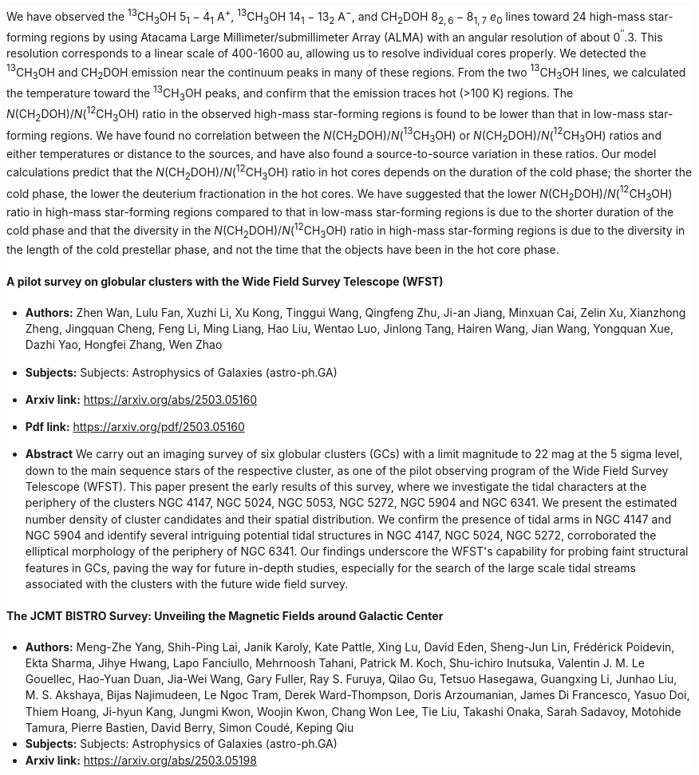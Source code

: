  We have observed the $^{13}$CH$_3$OH $5_1-4_1$ A$^+$, $^{13}$CH$_3$OH $14_1-13_2$ A$^-$, and CH$_2$DOH $8_{2,6}-8_{1,7}$ $e_0$ lines toward 24 high-mass star-forming regions by using Atacama Large Millimeter/submillimeter Array (ALMA) with an angular resolution of about 0$^{\prime\prime}$.3. This resolution corresponds to a linear scale of 400-1600 au, allowing us to resolve individual cores properly. We detected the $^{13}$CH$_3$OH and CH$_2$DOH emission near the continuum peaks in many of these regions. From the two $^{13}$CH$_3$OH lines, we calculated the temperature toward the $^{13}$CH$_3$OH peaks, and confirm that the emission traces hot ($>$100 K) regions. The $N$(CH$_2$DOH)/$N$($^{12}$CH$_3$OH) ratio in the observed high-mass star-forming regions is found to be lower than that in low-mass star-forming regions. We have found no correlation between the $N$(CH$_2$DOH)/$N$($^{13}$CH$_3$OH) or $N$(CH$_2$DOH)/$N$($^{12}$CH$_3$OH) ratios and either temperatures or distance to the sources, and have also found a source-to-source variation in these ratios. Our model calculations predict that the $N$(CH$_2$DOH)/$N$($^{12}$CH$_3$OH) ratio in hot cores depends on the duration of the cold phase; the shorter the cold phase, the lower the deuterium fractionation in the hot cores. We have suggested that the lower $N$(CH$_2$DOH)/$N$($^{12}$CH$_3$OH) ratio in high-mass star-forming regions compared to that in low-mass star-forming regions is due to the shorter duration of the cold phase and that the diversity in the $N$(CH$_2$DOH)/$N$($^{12}$CH$_3$OH) ratio in high-mass star-forming regions is due to the diversity in the length of the cold prestellar phase, and not the time that the objects have been in the hot core phase.
#### A pilot survey on globular clusters with the Wide Field Survey Telescope (WFST)
 - **Authors:** Zhen Wan, Lulu Fan, Xuzhi Li, Xu Kong, Tinggui Wang, Qingfeng Zhu, Ji-an Jiang, Minxuan Cai, Zelin Xu, Xianzhong Zheng, Jingquan Cheng, Feng Li, Ming Liang, Hao Liu, Wentao Luo, Jinlong Tang, Hairen Wang, Jian Wang, Yongquan Xue, Dazhi Yao, Hongfei Zhang, Wen Zhao
 - **Subjects:** Subjects:
Astrophysics of Galaxies (astro-ph.GA)
 - **Arxiv link:** https://arxiv.org/abs/2503.05160

 - **Pdf link:** https://arxiv.org/pdf/2503.05160

 - **Abstract**
 We carry out an imaging survey of six globular clusters (GCs) with a limit magnitude to 22 mag at the 5 sigma level, down to the main sequence stars of the respective cluster, as one of the pilot observing program of the Wide Field Survey Telescope (WFST). This paper present the early results of this survey, where we investigate the tidal characters at the periphery of the clusters NGC 4147, NGC 5024, NGC 5053, NGC 5272, NGC 5904 and NGC 6341. We present the estimated number density of cluster candidates and their spatial distribution. We confirm the presence of tidal arms in NGC 4147 and NGC 5904 and identify several intriguing potential tidal structures in NGC 4147, NGC 5024, NGC 5272, corroborated the elliptical morphology of the periphery of NGC 6341. Our findings underscore the WFST's capability for probing faint structural features in GCs, paving the way for future in-depth studies, especially for the search of the large scale tidal streams associated with the clusters with the future wide field survey.
#### The JCMT BISTRO Survey: Unveiling the Magnetic Fields around Galactic Center
 - **Authors:** Meng-Zhe Yang, Shih-Ping Lai, Janik Karoly, Kate Pattle, Xing Lu, David Eden, Sheng-Jun Lin, Frédérick Poidevin, Ekta Sharma, Jihye Hwang, Lapo Fanciullo, Mehrnoosh Tahani, Patrick M. Koch, Shu-ichiro Inutsuka, Valentin J. M. Le Gouellec, Hao-Yuan Duan, Jia-Wei Wang, Gary Fuller, Ray S. Furuya, Qilao Gu, Tetsuo Hasegawa, Guangxing Li, Junhao Liu, M. S. Akshaya, Bijas Najimudeen, Le Ngoc Tram, Derek Ward-Thompson, Doris Arzoumanian, James Di Francesco, Yasuo Doi, Thiem Hoang, Ji-hyun Kang, Jungmi Kwon, Woojin Kwon, Chang Won Lee, Tie Liu, Takashi Onaka, Sarah Sadavoy, Motohide Tamura, Pierre Bastien, David Berry, Simon Coudé, Keping Qiu
 - **Subjects:** Subjects:
Astrophysics of Galaxies (astro-ph.GA)
 - **Arxiv link:** https://arxiv.org/abs/2503.05198
